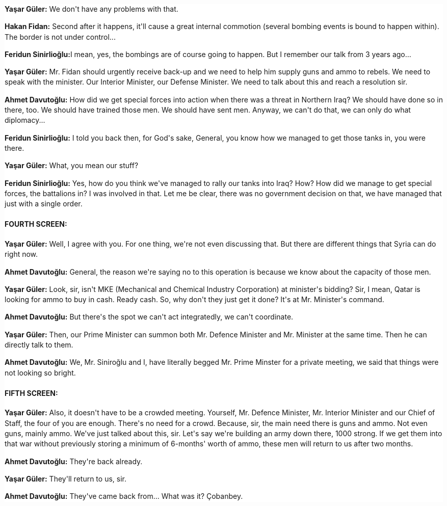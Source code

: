 <strong>Yaşar Güler:</strong> We don't have any problems with that.

<strong>Hakan Fidan:</strong> Second after it happens, it'll cause a great internal commotion (several bombing events is bound to happen within). The border is not under control...

<strong>Feridun Sinirlioğlu:</strong>I mean, yes, the bombings are of course going to happen. But I remember our talk from 3 years ago...

<strong>Yaşar Güler:</strong> Mr. Fidan should urgently receive back-up and we need to help him supply guns and ammo to rebels. We need to speak with the minister. Our Interior Minister, our Defense Minister. We need to talk about this and reach a resolution sir.

<strong>Ahmet Davutoğlu:</strong> How did we get special forces into action when there was a threat in Northern Iraq? We should have done so in there, too. We should have trained those men. We should have sent men. Anyway, we can't do that, we can only do what diplomacy...

<strong>Feridun Sinirlioğlu:</strong> I told you back then, for God's sake, General, you know how we managed to get those tanks in, you were there.

<strong>Yaşar Güler:</strong> What, you mean our stuff?

<strong>Feridun Sinirlioğlu:</strong> Yes, how do you think we've managed to rally our tanks into Iraq? How? How did we manage to get special forces, the battalions in? I was involved in that. Let me be clear, there was no government decision on that, we have managed that just with a single order.

<h4>FOURTH SCREEN:</h4>
<strong>Yaşar Güler:</strong> Well, I agree with you. For one thing, we're not even discussing that. But there are different things that Syria can do right now.

<strong>Ahmet Davutoğlu:</strong> General, the reason we're saying no to this operation is because we know about the capacity of those men.

<strong>Yaşar Güler:</strong> Look, sir, isn't MKE (Mechanical and Chemical Industry Corporation) at minister's bidding? Sir, I mean, Qatar is looking for ammo to buy in cash. Ready cash. So, why don't they just get it done? It's at Mr. Minister's command.

<strong>Ahmet Davutoğlu:</strong> But there's the spot we can't act integratedly, we can't coordinate.

<strong>Yaşar Güler:</strong> Then, our Prime Minister can summon both Mr. Defence Minister and Mr. Minister at the same time. Then he can directly talk to them.

<strong>Ahmet Davutoğlu:</strong> We, Mr. Siniroğlu and I, have literally begged Mr. Prime Minster for a private meeting, we said that things were not looking so bright.

<h4>FIFTH SCREEN:</h4>
<strong>Yaşar Güler:</strong> Also, it doesn't have to be a crowded meeting. Yourself, Mr. Defence Minister, Mr. Interior Minister and our Chief of Staff, the four of you are enough. There's no need for a crowd. Because, sir, the main need there is guns and ammo. Not even guns, mainly ammo. We've just talked about this, sir. Let's say we're building an army down there, 1000 strong. If we get them into that war without previously storing a minimum of 6-months' worth of ammo, these men will return to us after two months.

<strong>Ahmet Davutoğlu:</strong> They're back already.

<strong>Yaşar Güler:</strong> They'll return to us, sir.

<strong>Ahmet Davutoğlu:</strong> They've came back from... What was it? Çobanbey.
